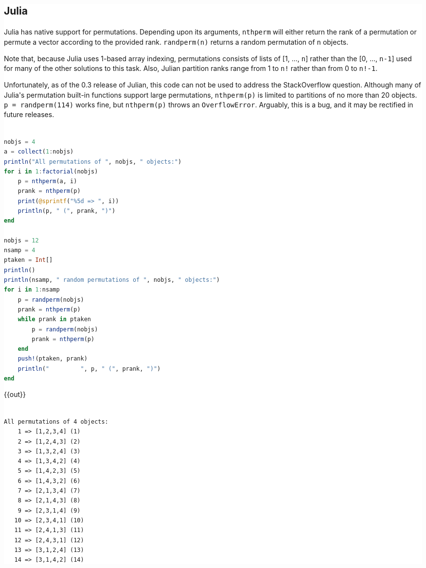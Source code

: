 
## Julia

Julia has native support for permutations.  Depending upon its arguments, <tt>nthperm</tt> will either return the rank of a permutation or permute a vector according to the provided rank.  <tt>randperm(n)</tt> returns a random permutation of <tt>n</tt> objects.

Note that, because Julia uses 1-based array indexing, permutations consists of lists of [1, ..., <tt>n</tt>] rather than the [0, ..., <tt>n-1</tt>] used for many of the other solutions to this task.  Also, Julian partition ranks range from 1 to <tt>n!</tt> rather than from 0 to <tt>n!-1</tt>.

Unfortunately, as of the 0.3 release of Julian, this code can not be used to address the StackOverflow question.  Although many of Julia's permutation built-in functions support large permutations, <tt>nthperm(p)</tt> is limited to partitions of no more than 20 objects.  <tt>p = randperm(114)</tt> works fine, but <tt>nthperm(p)</tt> throws an <tt>OverflowError</tt>.  Arguably, this is a bug, and it may be rectified in future releases.

```Julia

nobjs = 4
a = collect(1:nobjs)
println("All permutations of ", nobjs, " objects:")
for i in 1:factorial(nobjs)
    p = nthperm(a, i)
    prank = nthperm(p)
    print(@sprintf("%5d => ", i))
    println(p, " (", prank, ")")
end

nobjs = 12
nsamp = 4
ptaken = Int[]
println()
println(nsamp, " random permutations of ", nobjs, " objects:")
for i in 1:nsamp
    p = randperm(nobjs)
    prank = nthperm(p)
    while prank in ptaken
        p = randperm(nobjs)
        prank = nthperm(p)
    end
    push!(ptaken, prank)
    println("         ", p, " (", prank, ")")
end

```


{{out}}

```txt

All permutations of 4 objects:
    1 => [1,2,3,4] (1)
    2 => [1,2,4,3] (2)
    3 => [1,3,2,4] (3)
    4 => [1,3,4,2] (4)
    5 => [1,4,2,3] (5)
    6 => [1,4,3,2] (6)
    7 => [2,1,3,4] (7)
    8 => [2,1,4,3] (8)
    9 => [2,3,1,4] (9)
   10 => [2,3,4,1] (10)
   11 => [2,4,1,3] (11)
   12 => [2,4,3,1] (12)
   13 => [3,1,2,4] (13)
   14 => [3,1,4,2] (14)
```
